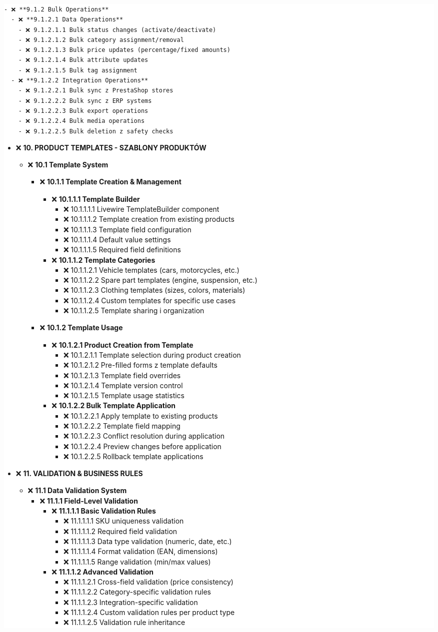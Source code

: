     - ❌ **9.1.2 Bulk Operations**
      - ❌ **9.1.2.1 Data Operations**
        - ❌ 9.1.2.1.1 Bulk status changes (activate/deactivate)
        - ❌ 9.1.2.1.2 Bulk category assignment/removal
        - ❌ 9.1.2.1.3 Bulk price updates (percentage/fixed amounts)
        - ❌ 9.1.2.1.4 Bulk attribute updates
        - ❌ 9.1.2.1.5 Bulk tag assignment
      - ❌ **9.1.2.2 Integration Operations**
        - ❌ 9.1.2.2.1 Bulk sync z PrestaShop stores
        - ❌ 9.1.2.2.2 Bulk sync z ERP systems
        - ❌ 9.1.2.2.3 Bulk export operations
        - ❌ 9.1.2.2.4 Bulk media operations
        - ❌ 9.1.2.2.5 Bulk deletion z safety checks

- ❌ **10. PRODUCT TEMPLATES - SZABLONY PRODUKTÓW**
  - ❌ **10.1 Template System**
    - ❌ **10.1.1 Template Creation & Management**
      - ❌ **10.1.1.1 Template Builder**
        - ❌ 10.1.1.1.1 Livewire TemplateBuilder component
        - ❌ 10.1.1.1.2 Template creation from existing products
        - ❌ 10.1.1.1.3 Template field configuration
        - ❌ 10.1.1.1.4 Default value settings
        - ❌ 10.1.1.1.5 Required field definitions
      - ❌ **10.1.1.2 Template Categories**
        - ❌ 10.1.1.2.1 Vehicle templates (cars, motorcycles, etc.)
        - ❌ 10.1.1.2.2 Spare part templates (engine, suspension, etc.)
        - ❌ 10.1.1.2.3 Clothing templates (sizes, colors, materials)
        - ❌ 10.1.1.2.4 Custom templates for specific use cases
        - ❌ 10.1.1.2.5 Template sharing i organization

    - ❌ **10.1.2 Template Usage**
      - ❌ **10.1.2.1 Product Creation from Template**
        - ❌ 10.1.2.1.1 Template selection during product creation
        - ❌ 10.1.2.1.2 Pre-filled forms z template defaults
        - ❌ 10.1.2.1.3 Template field overrides
        - ❌ 10.1.2.1.4 Template version control
        - ❌ 10.1.2.1.5 Template usage statistics
      - ❌ **10.1.2.2 Bulk Template Application**
        - ❌ 10.1.2.2.1 Apply template to existing products
        - ❌ 10.1.2.2.2 Template field mapping
        - ❌ 10.1.2.2.3 Conflict resolution during application
        - ❌ 10.1.2.2.4 Preview changes before application
        - ❌ 10.1.2.2.5 Rollback template applications

- ❌ **11. VALIDATION & BUSINESS RULES**
  - ❌ **11.1 Data Validation System**
    - ❌ **11.1.1 Field-Level Validation**
      - ❌ **11.1.1.1 Basic Validation Rules**
        - ❌ 11.1.1.1.1 SKU uniqueness validation
        - ❌ 11.1.1.1.2 Required field validation
        - ❌ 11.1.1.1.3 Data type validation (numeric, date, etc.)
        - ❌ 11.1.1.1.4 Format validation (EAN, dimensions)
        - ❌ 11.1.1.1.5 Range validation (min/max values)
      - ❌ **11.1.1.2 Advanced Validation**
        - ❌ 11.1.1.2.1 Cross-field validation (price consistency)
        - ❌ 11.1.1.2.2 Category-specific validation rules
        - ❌ 11.1.1.2.3 Integration-specific validation
        - ❌ 11.1.1.2.4 Custom validation rules per product type
        - ❌ 11.1.1.2.5 Validation rule inheritance
